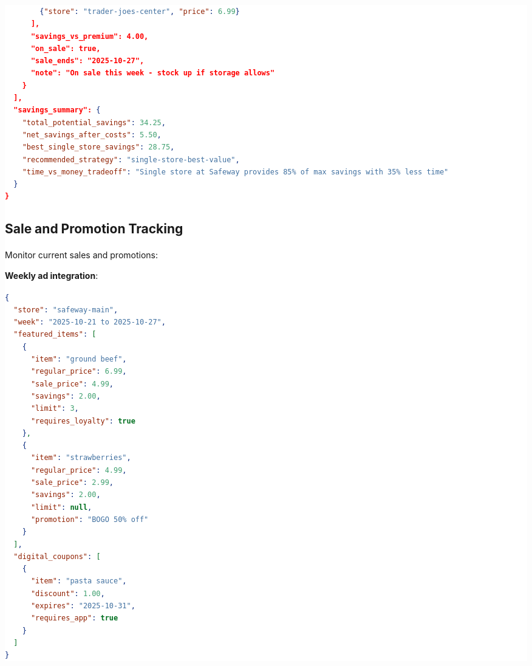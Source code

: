 ```json
        {"store": "trader-joes-center", "price": 6.99}
      ],
      "savings_vs_premium": 4.00,
      "on_sale": true,
      "sale_ends": "2025-10-27",
      "note": "On sale this week - stock up if storage allows"
    }
  ],
  "savings_summary": {
    "total_potential_savings": 34.25,
    "net_savings_after_costs": 5.50,
    "best_single_store_savings": 28.75,
    "recommended_strategy": "single-store-best-value",
    "time_vs_money_tradeoff": "Single store at Safeway provides 85% of max savings with 35% less time"
  }
}
```

## Sale and Promotion Tracking

Monitor current sales and promotions:

**Weekly ad integration**:
```json
{
  "store": "safeway-main",
  "week": "2025-10-21 to 2025-10-27",
  "featured_items": [
    {
      "item": "ground beef",
      "regular_price": 6.99,
      "sale_price": 4.99,
      "savings": 2.00,
      "limit": 3,
      "requires_loyalty": true
    },
    {
      "item": "strawberries",
      "regular_price": 4.99,
      "sale_price": 2.99,
      "savings": 2.00,
      "limit": null,
      "promotion": "BOGO 50% off"
    }
  ],
  "digital_coupons": [
    {
      "item": "pasta sauce",
      "discount": 1.00,
      "expires": "2025-10-31",
      "requires_app": true
    }
  ]
}
```
